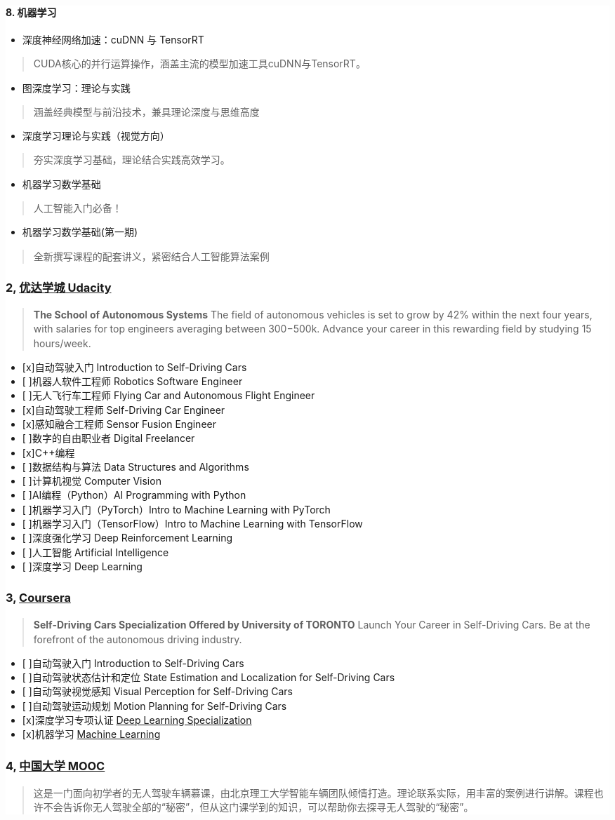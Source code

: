 #### 8. 机器学习 <a name="machine-base"></a>
- 深度神经网络加速：cuDNN 与 TensorRT
> CUDA核心的并行运算操作，涵盖主流的模型加速工具cuDNN与TensorRT。
- 图深度学习：理论与实践
> 涵盖经典模型与前沿技术，兼具理论深度与思维高度
- 深度学习理论与实践（视觉方向）
> 夯实深度学习基础，理论结合实践高效学习。
- 机器学习数学基础
> 人工智能入门必备！
- 机器学习数学基础(第一期)
> 全新撰写课程的配套讲义，紧密结合人工智能算法案例



### 2, [优达学城 Udacity](https://www.udacity.com/)<a name="udacity"></a>
> **The School of Autonomous Systems** 
> The field of autonomous vehicles is set to grow by 42% within the next four years, with salaries for top engineers averaging between $300-$500k. Advance your career in this rewarding field by studying 15 hours/week.

- [x]自动驾驶入门 Introduction to Self-Driving Cars
- [ ]机器人软件工程师 Robotics Software Engineer
- [ ]无人飞行车工程师 Flying Car and Autonomous Flight Engineer
- [x]自动驾驶工程师 Self-Driving Car Engineer
- [x]感知融合工程师 Sensor Fusion Engineer
- [ ]数字的自由职业者 Digital Freelancer
- [x]C++编程
- [ ]数据结构与算法 Data Structures and Algorithms
- [ ]计算机视觉 Computer Vision
- [ ]AI编程（Python）AI Programming with Python
- [ ]机器学习入门（PyTorch）Intro to Machine Learning with PyTorch
- [ ]机器学习入门（TensorFlow）Intro to Machine Learning with TensorFlow
- [ ]深度强化学习 Deep Reinforcement Learning
- [ ]人工智能 Artificial Intelligence
- [ ]深度学习 Deep Learning


### 3, [Coursera](https://www.coursera.org/)
> **Self-Driving Cars Specialization Offered by University of TORONTO**
> Launch Your Career in Self-Driving Cars. Be at the forefront of the autonomous driving industry.

- [ ]自动驾驶入门 Introduction to Self-Driving Cars
- [ ]自动驾驶状态估计和定位 State Estimation and Localization for Self-Driving Cars
- [ ]自动驾驶视觉感知 Visual Perception for Self-Driving Cars
- [ ]自动驾驶运动规划 Motion Planning for Self-Driving Cars
- [x]深度学习专项认证 [Deep Learning Specialization](https://www.coursera.org/specializations/deep-learning?#courses)
- [x]机器学习 [Machine Learning](https://www.coursera.org/learn/machine-learning)


### 4, [中国大学 MOOC](https://www.icourse163.org/course/BIT-1207432808?tid=1465692443)
> 这是一门面向初学者的无人驾驶车辆慕课，由北京理工大学智能车辆团队倾情打造。理论联系实际，用丰富的案例进行讲解。课程也许不会告诉你无人驾驶全部的“秘密”，但从这门课学到的知识，可以帮助你去探寻无人驾驶的“秘密”。
